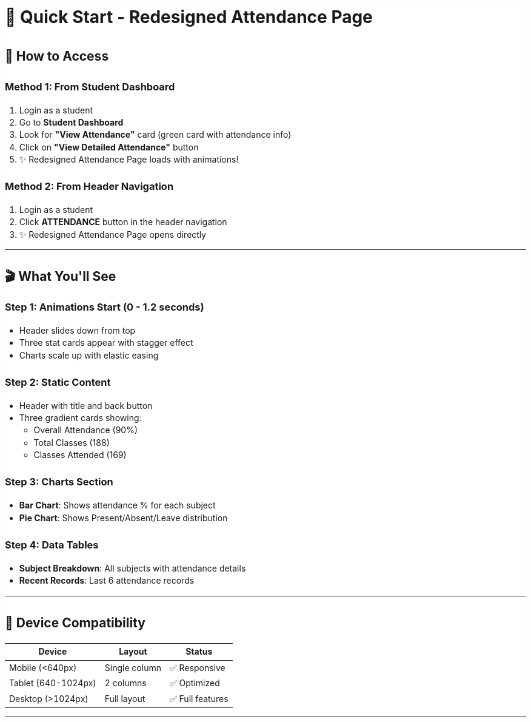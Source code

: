 # 🚀 Quick Start - Redesigned Attendance Page

## 🎯 How to Access

### Method 1: From Student Dashboard
1. Login as a student
2. Go to **Student Dashboard**
3. Look for **"View Attendance"** card (green card with attendance info)
4. Click on **"View Detailed Attendance"** button
5. ✨ Redesigned Attendance Page loads with animations!

### Method 2: From Header Navigation
1. Login as a student
2. Click **ATTENDANCE** button in the header navigation
3. ✨ Redesigned Attendance Page opens directly

---

## 🎬 What You'll See

### Step 1: Animations Start (0 - 1.2 seconds)
- Header slides down from top
- Three stat cards appear with stagger effect
- Charts scale up with elastic easing

### Step 2: Static Content
- Header with title and back button
- Three gradient cards showing:
  - Overall Attendance (90%)
  - Total Classes (188)
  - Classes Attended (169)

### Step 3: Charts Section
- **Bar Chart**: Shows attendance % for each subject
- **Pie Chart**: Shows Present/Absent/Leave distribution

### Step 4: Data Tables
- **Subject Breakdown**: All subjects with attendance details
- **Recent Records**: Last 6 attendance records

---

## 📱 Device Compatibility

| Device | Layout | Status |
|--------|--------|--------|
| Mobile (<640px) | Single column | ✅ Responsive |
| Tablet (640-1024px) | 2 columns | ✅ Optimized |
| Desktop (>1024px) | Full layout | ✅ Full features |

---